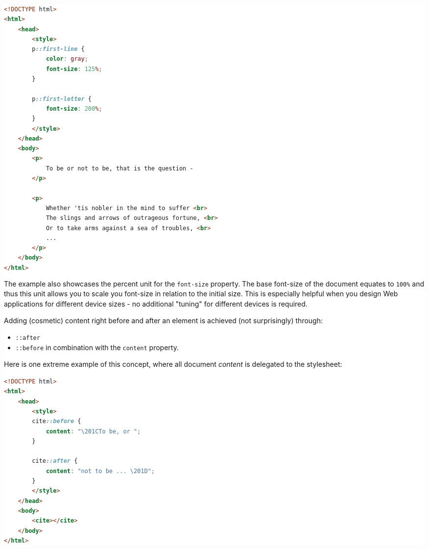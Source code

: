 
```html
<!DOCTYPE html>
<html>
	<head>
		<style>
		p::first-line {
			color: gray;
			font-size: 125%;
		}

		p::first-letter {
			font-size: 200%;
		}
		</style>
	</head>
	<body>
		<p>
			To be or not to be, that is the question -
		</p>

		<p>
			Whether 'tis nobler in the mind to suffer <br>
			The slings and arrows of outrageous fortune, <br>
			Or to take arms against a sea of troubles, <br>
			...
		</p>
	</body>
</html>
```
The example also showcases the percent unit for the `font-size` property. The base font-size of the document equates to `100%` and thus this unit allows you to scale you font-size in relation to the initial size. This is especially helpful when you design Web applications for different device sizes - no additional "tuning" for different devices is required.

Adding (cosmetic) content right before and after an element is achieved (not surprisingly) through:
- `::after`
- `::before`
in combination with the `content` property.

Here is one extreme example of this concept, where all document *content* is delegated to the stylesheet:

```html
<!DOCTYPE html>
<html>
	<head>
		<style>
		cite::before {
			content: "\201CTo be, or ";
		}

		cite::after {
			content: "not to be ... \201D";
		}
		</style>
	</head>
	<body>
		<cite></cite>
	</body>
</html>
```
